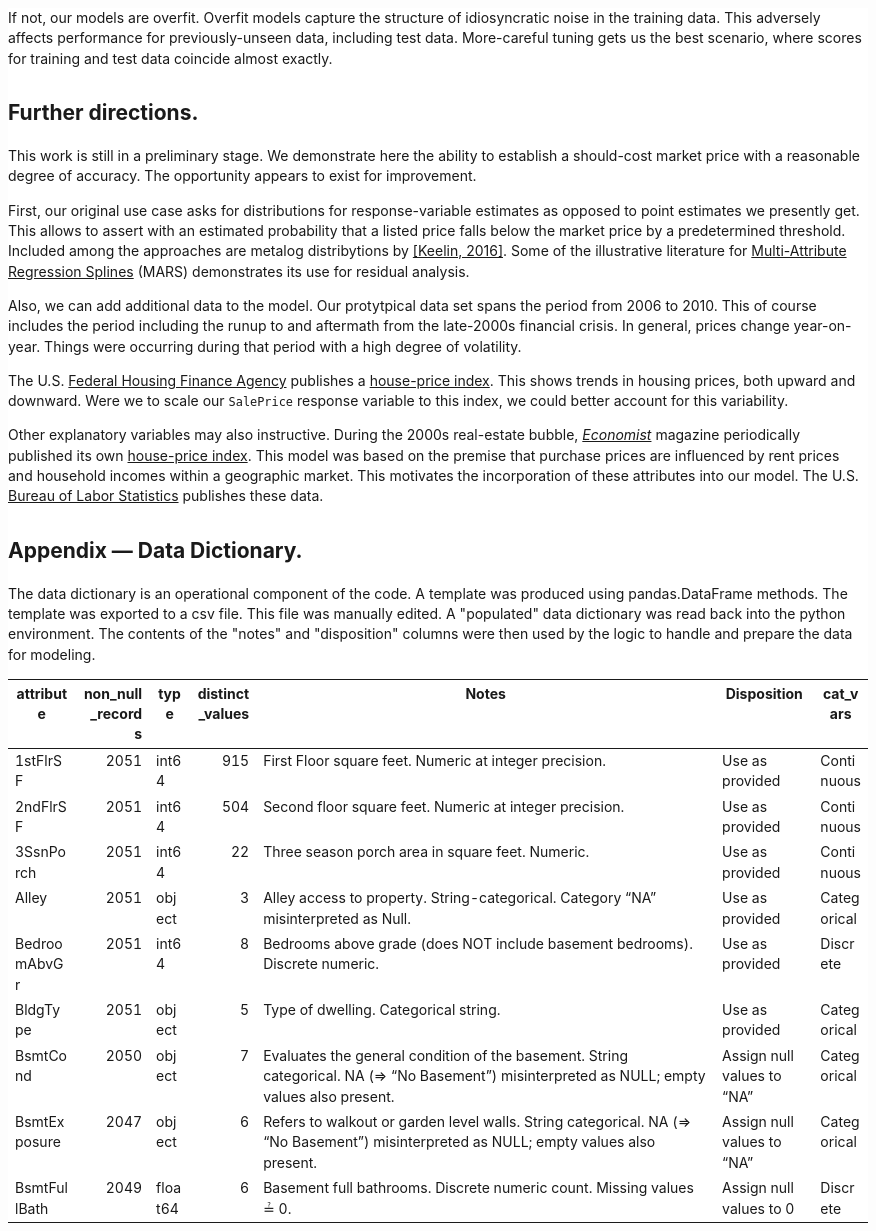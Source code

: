 If not, our models are overfit. Overfit models capture the structure of idiosyncratic noise in the training data.  This adversely affects performance for previously-unseen data, including test data.  More-careful tuning gets us the best scenario, where scores for training and test data coincide almost exactly.

## Further directions.  

This work is still in a preliminary stage. We demonstrate here the ability to establish a should-cost market price with a reasonable degree of accuracy. The opportunity appears to exist for improvement.


First, our original use case asks for distributions for response-variable estimates as opposed to point estimates we presently get.  This allows to assert with an estimated probability that a listed price falls below the market price by a predetermined threshold. Included among the approaches are metalog distribytions by [[Keelin, 2016]](https://pubsonline.informs.org/doi/10.1287/deca.2016.0338).  Some of the illustrative literature for [Multi-Attribute Regression Splines](https://github.com/scikit-learn-contrib/py-earth) (MARS) demonstrates its use for residual analysis.

Also, we can add additional data to the model.  Our protytpical data set spans the period from 2006 to 2010.  This of course includes the period including the runup to and aftermath from the late-2000s financial crisis. In general, prices change year-on-year. Things were occurring during that period with a high degree of volatility.

The U.S. [Federal Housing Finance Agency](https://www.fhfa.gov/) publishes a [house-price index](https://www.fhfa.gov/DataTools/Downloads/Pages/House-Price-Index.aspx). This shows trends in housing prices, both upward and downward.  Were we to scale our `SalePrice` response variable to this index, we could better account for this variability.

Other explanatory variables may also instructive. During the 2000s real-estate bubble, [*Economist*](https://www.economist.com/) magazine  periodically published its own [house-price index](https://infographics.economist.com/2017/HPI/index.html). This model was based on the premise that purchase prices are influenced by rent prices and household incomes within a geographic market.  This motivates the incorporation of these attributes into our model.  The U.S. [Bureau of Labor Statistics](https://www.bls.gov/) publishes these data. 




## Appendix — Data Dictionary.

The data dictionary is an operational component of the code. A template was produced using pandas.DataFrame methods.  The template was exported to a csv file.  This file was manually edited.  A "populated" data dictionary was read back into the python environment.  The contents of the "notes" and "disposition" columns were then used by the logic to handle and prepare the data for modeling.



|  attribute  |non_null_records| type  |distinct_values|                                                                      Notes                                                                       |                          Disposition                          | cat_vars  |
|-------------|---------------:|-------|--------------:|--------------------------------------------------------------------------------------------------------------------------------------------------|---------------------------------------------------------------|-----------|
|1stFlrSF     |            2051|int64  |            915|First Floor square feet. Numeric at integer precision.                                                                                            |Use as provided                                                |Continuous |
|2ndFlrSF     |            2051|int64  |            504|Second floor square feet. Numeric at integer precision.                                                                                           |Use as provided                                                |Continuous |
|3SsnPorch    |            2051|int64  |             22|Three season porch area in square feet. Numeric.                                                                                                  |Use as provided                                                |Continuous |
|Alley        |            2051|object |              3|Alley access to property.  String-categorical.  Category “NA” misinterpreted as Null.                                                             |Use as provided                                                |Categorical|
|BedroomAbvGr |            2051|int64  |              8|Bedrooms above grade (does NOT include basement bedrooms). Discrete numeric.                                                                      |Use as provided                                                |Discrete   |
|BldgType     |            2051|object |              5|Type of dwelling. Categorical string.                                                                                                             |Use as provided                                                |Categorical|
|BsmtCond     |            2050|object |              7|Evaluates the general condition of the basement. String categorical. NA (⇒ “No Basement”) misinterpreted as NULL; empty values also present.      |Assign null values to “NA”                                     |Categorical|
|BsmtExposure |            2047|object |              6|Refers to walkout or garden level walls. String categorical. NA (⇒ “No Basement”) misinterpreted as NULL; empty values also present.              |Assign null values to “NA”                                     |Categorical|
|BsmtFullBath |            2049|float64|              6|Basement full bathrooms. Discrete numeric count. Missing values ≟ 0.                                                                              |Assign null values to 0                                        |Discrete   |